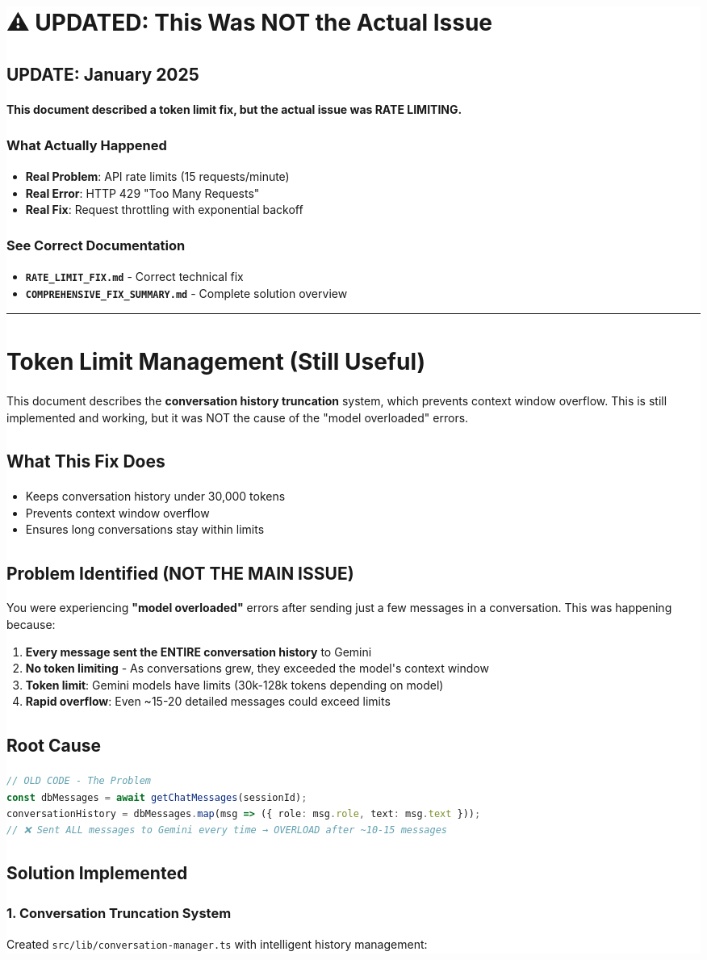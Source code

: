 # ⚠️ UPDATED: This Was NOT the Actual Issue

## UPDATE: January 2025
**This document described a token limit fix, but the actual issue was RATE LIMITING.**

### What Actually Happened
- **Real Problem**: API rate limits (15 requests/minute)
- **Real Error**: HTTP 429 "Too Many Requests"
- **Real Fix**: Request throttling with exponential backoff

### See Correct Documentation
- **`RATE_LIMIT_FIX.md`** - Correct technical fix
- **`COMPREHENSIVE_FIX_SUMMARY.md`** - Complete solution overview

---

# Token Limit Management (Still Useful)

This document describes the **conversation history truncation** system, which prevents context window overflow. This is still implemented and working, but it was NOT the cause of the "model overloaded" errors.

## What This Fix Does
- Keeps conversation history under 30,000 tokens
- Prevents context window overflow
- Ensures long conversations stay within limits

## Problem Identified (NOT THE MAIN ISSUE)
You were experiencing **"model overloaded"** errors after sending just a few messages in a conversation. This was happening because:

1. **Every message sent the ENTIRE conversation history** to Gemini
2. **No token limiting** - As conversations grew, they exceeded the model's context window
3. **Token limit**: Gemini models have limits (30k-128k tokens depending on model)
4. **Rapid overflow**: Even ~15-20 detailed messages could exceed limits

## Root Cause
```typescript
// OLD CODE - The Problem
const dbMessages = await getChatMessages(sessionId);
conversationHistory = dbMessages.map(msg => ({ role: msg.role, text: msg.text }));
// ❌ Sent ALL messages to Gemini every time → OVERLOAD after ~10-15 messages
```

## Solution Implemented

### 1. **Conversation Truncation System**
Created `src/lib/conversation-manager.ts` with intelligent history management:
